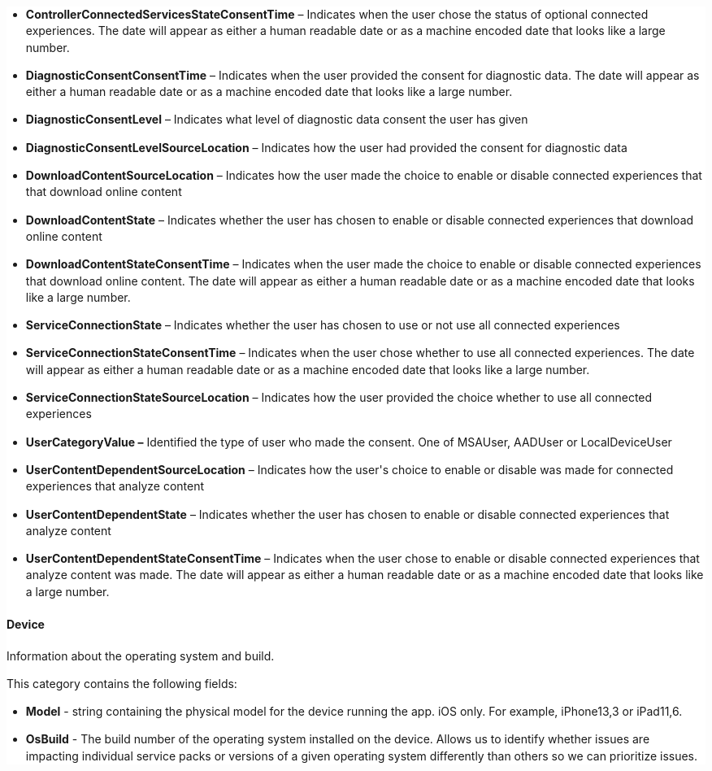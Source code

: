   - **ControllerConnectedServicesStateConsentTime** – Indicates when the user chose the status of optional connected experiences. The date will appear as either a human readable date or as a machine encoded date that looks like a large number.

  - **DiagnosticConsentConsentTime** – Indicates when the user provided the consent for diagnostic data. The date will appear as either a human readable date or as a machine encoded date that looks like a large number.

  - **DiagnosticConsentLevel** – Indicates what level of diagnostic data consent the user has given

  - **DiagnosticConsentLevelSourceLocation** – Indicates how the user had provided the consent for diagnostic data

  - **DownloadContentSourceLocation** – Indicates how the user made the choice to enable or disable connected experiences that that download online content

  - **DownloadContentState** – Indicates whether the user has chosen to enable or disable connected experiences that download online content

  - **DownloadContentStateConsentTime** – Indicates when the user made the choice to enable or disable connected experiences that download online content. The date will appear as either a human readable date or as a machine encoded date that looks like a large number.

  - **ServiceConnectionState** – Indicates whether the user has chosen to use or not use all connected experiences

  - **ServiceConnectionStateConsentTime** – Indicates when the user chose whether to use all connected experiences. The date will appear as either a human readable date or as a machine encoded date that looks like a large number.

  - **ServiceConnectionStateSourceLocation** – Indicates how the user provided the choice whether to use all connected experiences

  - **UserCategoryValue –** Identified the type of user who made the consent. One of MSAUser, AADUser or LocalDeviceUser

  - **UserContentDependentSourceLocation** – Indicates how the user's choice to enable or disable was made for connected experiences that analyze content

  - **UserContentDependentState** – Indicates whether the user has chosen to enable or disable connected experiences that analyze content

  - **UserContentDependentStateConsentTime** – Indicates when the user chose to enable or disable connected experiences that analyze content was made. The date will appear as either a human readable date or as a machine encoded date that looks like a large number.

#### Device 

Information about the operating system and build.

This category contains the following fields:

  - **Model** - string containing the physical model for the device running the app. iOS only. For example, iPhone13,3 or iPad11,6.
  
  - **OsBuild** - The build number of the operating system installed on the device. Allows us to identify whether issues are impacting individual service packs or versions of a given operating system differently than others so we can prioritize issues.
